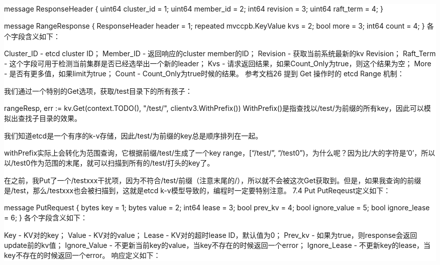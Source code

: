 message ResponseHeader {
  uint64 cluster_id = 1;
  uint64 member_id = 2;
  int64 revision = 3;
  uint64 raft_term = 4;
}

message RangeResponse {
  ResponseHeader header = 1;
  repeated mvccpb.KeyValue kvs = 2;
  bool more = 3;
  int64 count = 4;
}
各个字段含义如下：

Cluster_ID - etcd cluster ID；
Member_ID - 返回响应的cluster member的ID；
Revision - 获取当前系统最新的kv Revision；
Raft_Term - 这个字段可用于检测当前集群是否已经选举出一个新的leader；
Kvs - 请求返回结果，如果Count_Only为true，则这个结果为空；
More - 是否有更多值，如果limit为true；
Count - Count_Only为true时候的结果。
参考文档26 提到 Get 操作时的 etcd Range 机制：

我们通过一个特别的Get选项，获取/test目录下的所有孩子：

rangeResp, err := kv.Get(context.TODO(), "/test/", clientv3.WithPrefix())
WithPrefix()是指查找以/test/为前缀的所有key，因此可以模拟出查找子目录的效果。

我们知道etcd是一个有序的k-v存储，因此/test/为前缀的key总是顺序排列在一起。

withPrefix实际上会转化为范围查询，它根据前缀/test/生成了一个key range，[“/test/”, “/test0”)，为什么呢？因为比/大的字符是’0’，所以以/test0作为范围的末尾，就可以扫描到所有的/test/打头的key了。

在之前，我Put了一个/testxxx干扰项，因为不符合/test/前缀（注意末尾的/），所以就不会被这次Get获取到。但是，如果我查询的前缀是/test，那么/testxxx也会被扫描到，这就是etcd k-v模型导致的，编程时一定要特别注意。
7.4 Put
PutReqeust定义如下：

message PutRequest {
  bytes key = 1;
  bytes value = 2;
  int64 lease = 3;
  bool prev_kv = 4;
  bool ignore_value = 5;
  bool ignore_lease = 6;
}
各个字段含义如下：

Key - KV对的key；
Value - KV对的value；
Lease - KV对的超时lease ID，默认值为0；
Prev_kv - 如果为true，则response会返回update前的kv值；
Ignore_Value - 不更新当前key的value，当key不存在的时候返回一个error；
Ignore_Lease - 不更新key的lease，当key不存在的时候返回一个error。
响应定义如下：
